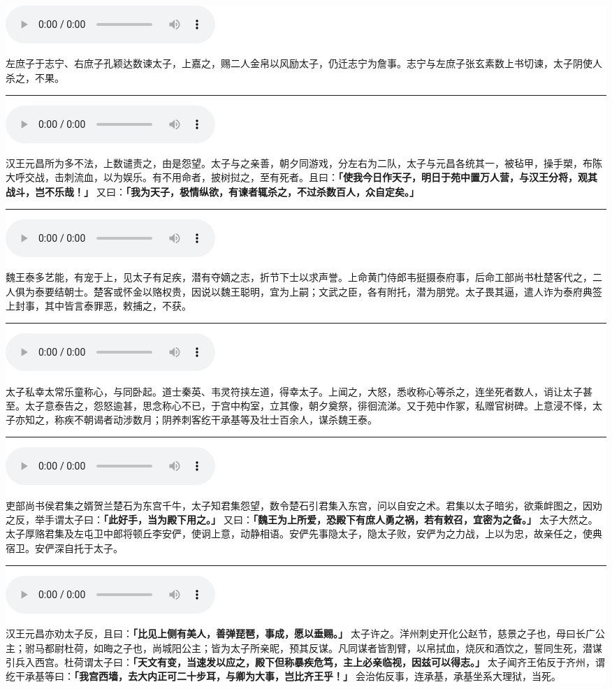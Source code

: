 
![](assets/audios/196/83.mp3)

左庶子于志宁、右庶子孔颖达数谏太子，上嘉之，赐二人金帛以风励太子，仍迁志宁为詹事。志宁与左庶子张玄素数上书切谏，太子阴使人杀之，不果。

---

![](assets/audios/196/84.mp3)

汉王元昌所为多不法，上数谴责之，由是怨望。太子与之亲善，朝夕同游戏，分左右为二队，太子与元昌各统其一，被毡甲，操手槊，布陈大呼交战，击刺流血，以为娱乐。有不用命者，披树挝之，至有死者。且曰：__「使我今日作天子，明日于苑中置万人营，与汉王分将，观其战斗，岂不乐哉！」__ 又曰：__「我为天子，极情纵欲，有谏者辄杀之，不过杀数百人，众自定矣。」__ 

---

![](assets/audios/196/85.mp3)

魏王泰多艺能，有宠于上，见太子有足疾，潜有夺嫡之志，折节下士以求声誉。上命黄门侍郎韦挺摄泰府事，后命工部尚书杜楚客代之，二人俱为泰要结朝士。楚客或怀金以赂权贵，因说以魏王聪明，宜为上嗣；文武之臣，各有附托，潜为朋党。太子畏其逼，遣人诈为泰府典签上封事，其中皆言泰罪恶，敕捕之，不获。

---

![](assets/audios/196/86.mp3)

太子私幸太常乐童称心，与同卧起。道士秦英、韦灵符挟左道，得幸太子。上闻之，大怒，悉收称心等杀之，连坐死者数人，诮让太子甚至。太子意泰告之，怨怒逾甚，思念称心不已，于宫中构室，立其像，朝夕奠祭，徘徊流涕。又于苑中作冢，私赠官树碑。上意浸不怿，太子亦知之，称疾不朝谒者动涉数月；阴养刺客纥干承基等及壮士百余人，谋杀魏王泰。

---

![](assets/audios/196/87.mp3)

吏部尚书侯君集之婿贺兰楚石为东宫千牛，太子知君集怨望，数令楚石引君集入东宫，问以自安之术。君集以太子暗劣，欲乘衅图之，因劝之反，举手谓太子曰：__「此好手，当为殿下用之。」__ 又曰：__「魏王为上所爱，恐殿下有庶人勇之祸，若有敕召，宜密为之备。」__ 太子大然之。太子厚赂君集及左屯卫中郎将顿丘李安俨，使诇上意，动静相语。安俨先事隐太子，隐太子败，安俨为之力战，上以为忠，故亲任之，使典宿卫。安俨深自托于太子。

---

![](assets/audios/196/88.mp3)

汉王元昌亦劝太子反，且曰：__「比见上侧有美人，善弹琵琶，事成，愿以垂赐。」__ 太子许之。洋州刺史开化公赵节，慈景之子也，母曰长广公主；驸马都尉杜荷，如晦之子也，尚城阳公主；皆为太子所亲昵，预其反谋。凡同谋者皆割臂，以帛拭血，烧灰和酒饮之，誓同生死，潜谋引兵入西宫。杜荷谓太子曰：__「天文有变，当速发以应之，殿下但称暴疾危笃，主上必亲临视，因兹可以得志。」__ 太子闻齐王佑反于齐州，谓纥干承基等曰：__「我宫西墙，去大内正可二十步耳，与卿为大事，岂比齐王乎！」__ 会治佑反事，连承基，承基坐系大理狱，当死。